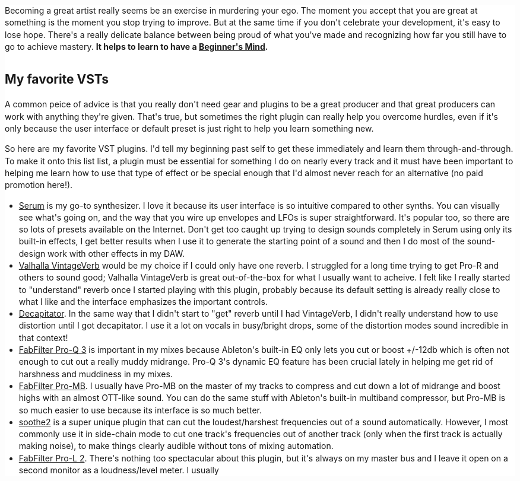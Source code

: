 Becoming a great artist really seems be an exercise in murdering your ego. The
moment you accept that you are great at something is the moment you stop trying
to improve. But at the same time if you don't celebrate your development, it's
easy to lose hope. There's a really delicate balance between being proud of what
you've made and recognizing how far you still have to go to achieve mastery.
**It helps to learn to have a [Beginner's
Mind](https://mindfulambition.net/beginners-mind/).**

My favorite VSTs
---------------------------------------------------

A common peice of advice is that you really don't need gear and plugins to be
a great producer and that great producers can work with anything they're given.
That's true, but sometimes the right plugin can really help you overcome
hurdles, even if it's only because the user interface or default preset is just
right to help you learn something new.

So here are my favorite VST plugins. I'd tell my beginning past self to get
these immediately and learn them through-and-through. To make it onto this list
list, a plugin must be essential for something I do on nearly every track and it
must have been important to helping me learn how to use that type of effect or
be special enough that I'd almost never reach for an alternative (no paid
promotion here!).

- [Serum](https://xferrecords.com/products/serum) is my go-to synthesizer.
  I love it because its user interface is so intuitive compared to other synths.
  You can visually see what's going on, and the way that you wire up envelopes
  and LFOs is super straightforward. It's popular too, so there are so lots of
  presets available on the Internet. Don't get too caught up trying to design
  sounds completely in Serum using only its built-in effects, I get better
  results when I use it to generate the starting point of a sound and then I do
  most of the sound-design work with other effects in my DAW.
- [Valhalla
  VintageVerb](https://valhalladsp.com/shop/reverb/valhalla-vintage-verb/) would
  be my choice if I could only have one reverb. I struggled for a long time trying to
  get Pro-R and others to sound good; Valhalla VintageVerb is great
  out-of-the-box for what I usually want to acheive. I felt like I really
  started to "understand" reverb once I started playing with this plugin,
  probably because its default setting is already really close to what I like
  and the interface emphasizes the important controls.
- [Decapitator](https://www.soundtoys.com/product/decapitator/). In the same
  way that I didn't start to "get" reverb until I had VintageVerb, I didn't
  really understand how to use distortion until I got decapitator. I use it
  a lot on vocals in busy/bright drops, some of the distortion modes sound
  incredible in that context!
- [FabFilter Pro-Q
  3](https://www.fabfilter.com/products/pro-q-3-equalizer-plug-in) is important
  in my mixes because Ableton's built-in EQ only lets you cut or boost +/-12db
  which is often not enough to cut out a really muddy midrange. Pro-Q 3's
  dynamic EQ feature has been crucial lately in helping me get rid of harshness
  and muddiness in my mixes.
- [FabFilter Pro-MB](https://www.fabfilter.com/products/pro-mb-multiband-compressor-plug-in).
  I usually have Pro-MB on the master of my tracks to compress and cut down
  a lot of midrange and boost highs with an almost OTT-like sound. You can do
  the same stuff with Ableton's built-in multiband compressor, but Pro-MB is so
  much easier to use because its interface is so much better.
- [soothe2](https://oeksound.com/plugins/soothe2/) is a super unique plugin that
  can cut the loudest/harshest frequencies out of a sound automatically.
  However, I most commonly use it in side-chain mode to cut one track's
  frequencies out of another track (only when the first track is actually making
  noise), to make things clearly audible without tons of mixing automation.
- [FabFilter Pro-L
  2](https://www.fabfilter.com/products/pro-l-2-limiter-plug-in). There's
  nothing too spectacular about this plugin, but it's always on my master bus
  and I leave it open on a second monitor as a loudness/level meter. I usually